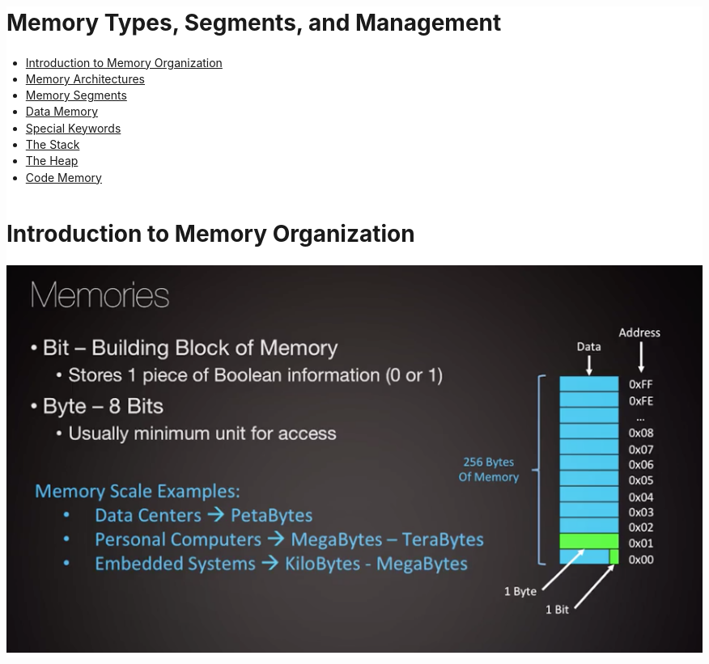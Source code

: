 # Memory Types, Segments, and Management
* [Introduction to Memory Organization](#introduction-to-memory-organization)
* [Memory Architectures](#memory-architectures)
* [Memory Segments](#memory-segments)
* [Data Memory](#data-memory)
* [Special Keywords](#special-keywords)
* [The Stack](#the-stack)
* [The Heap](#the-heap)
* [Code Memory](#code-memory)

# Introduction to Memory Organization
![](docs/1_intro_bit_byte.png)
